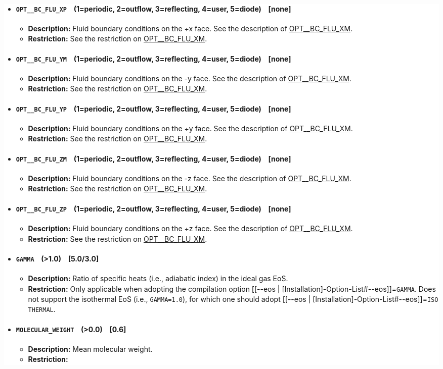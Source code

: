 <a name="OPT__BC_FLU_XP"></a>
* #### `OPT__BC_FLU_XP` &ensp; (1=periodic, 2=outflow, 3=reflecting, 4=user, 5=diode) &ensp; [none]
    * **Description:**
Fluid boundary conditions on the +x face.
See the description of [OPT__BC_FLU_XM](#OPT__BC_FLU_XM).
    * **Restriction:**
See the restriction on [OPT__BC_FLU_XM](#OPT__BC_FLU_XM).

<a name="OPT__BC_FLU_YM"></a>
* #### `OPT__BC_FLU_YM` &ensp; (1=periodic, 2=outflow, 3=reflecting, 4=user, 5=diode) &ensp; [none]
    * **Description:**
Fluid boundary conditions on the -y face.
See the description of [OPT__BC_FLU_XM](#OPT__BC_FLU_XM).
    * **Restriction:**
See the restriction on [OPT__BC_FLU_XM](#OPT__BC_FLU_XM).

<a name="OPT__BC_FLU_YP"></a>
* #### `OPT__BC_FLU_YP` &ensp; (1=periodic, 2=outflow, 3=reflecting, 4=user, 5=diode) &ensp; [none]
    * **Description:**
Fluid boundary conditions on the +y face.
See the description of [OPT__BC_FLU_XM](#OPT__BC_FLU_XM).
    * **Restriction:**
See the restriction on [OPT__BC_FLU_XM](#OPT__BC_FLU_XM).

<a name="OPT__BC_FLU_ZM"></a>
* #### `OPT__BC_FLU_ZM` &ensp; (1=periodic, 2=outflow, 3=reflecting, 4=user, 5=diode) &ensp; [none]
    * **Description:**
Fluid boundary conditions on the -z face.
See the description of [OPT__BC_FLU_XM](#OPT__BC_FLU_XM).
    * **Restriction:**
See the restriction on [OPT__BC_FLU_XM](#OPT__BC_FLU_XM).

<a name="OPT__BC_FLU_ZP"></a>
* #### `OPT__BC_FLU_ZP` &ensp; (1=periodic, 2=outflow, 3=reflecting, 4=user, 5=diode) &ensp; [none]
    * **Description:**
Fluid boundary conditions on the +z face.
See the description of [OPT__BC_FLU_XM](#OPT__BC_FLU_XM).
    * **Restriction:**
See the restriction on [OPT__BC_FLU_XM](#OPT__BC_FLU_XM).

<a name="GAMMA"></a>
* #### `GAMMA` &ensp; (>1.0) &ensp; [5.0/3.0]
    * **Description:**
Ratio of specific heats (i.e., adiabatic index) in the ideal gas EoS.
    * **Restriction:**
Only applicable when adopting the compilation option
[[--eos | [Installation]-Option-List#--eos]]=`GAMMA`.
Does not support the isothermal EoS (i.e., `GAMMA=1.0`), for which
one should adopt [[--eos | [Installation]-Option-List#--eos]]=`ISOTHERMAL`.

<a name="MOLECULAR_WEIGHT"></a>
* #### `MOLECULAR_WEIGHT` &ensp; (>0.0) &ensp; [0.6]
    * **Description:**
Mean molecular weight.
    * **Restriction:**
